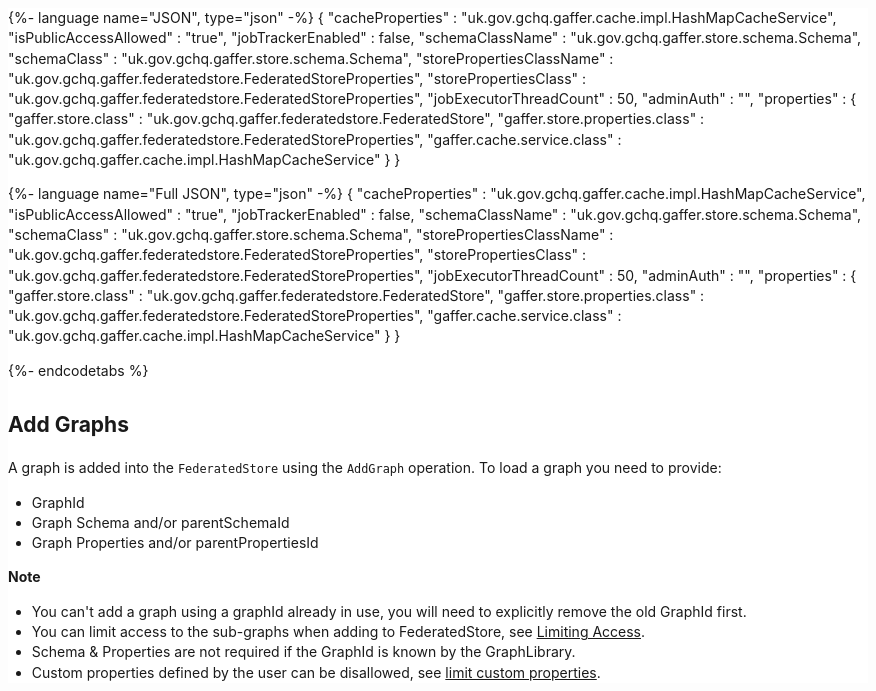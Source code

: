 {%- language name="JSON", type="json" -%}
{
  "cacheProperties" : "uk.gov.gchq.gaffer.cache.impl.HashMapCacheService",
  "isPublicAccessAllowed" : "true",
  "jobTrackerEnabled" : false,
  "schemaClassName" : "uk.gov.gchq.gaffer.store.schema.Schema",
  "schemaClass" : "uk.gov.gchq.gaffer.store.schema.Schema",
  "storePropertiesClassName" : "uk.gov.gchq.gaffer.federatedstore.FederatedStoreProperties",
  "storePropertiesClass" : "uk.gov.gchq.gaffer.federatedstore.FederatedStoreProperties",
  "jobExecutorThreadCount" : 50,
  "adminAuth" : "",
  "properties" : {
    "gaffer.store.class" : "uk.gov.gchq.gaffer.federatedstore.FederatedStore",
    "gaffer.store.properties.class" : "uk.gov.gchq.gaffer.federatedstore.FederatedStoreProperties",
    "gaffer.cache.service.class" : "uk.gov.gchq.gaffer.cache.impl.HashMapCacheService"
  }
}


{%- language name="Full JSON", type="json" -%}
{
  "cacheProperties" : "uk.gov.gchq.gaffer.cache.impl.HashMapCacheService",
  "isPublicAccessAllowed" : "true",
  "jobTrackerEnabled" : false,
  "schemaClassName" : "uk.gov.gchq.gaffer.store.schema.Schema",
  "schemaClass" : "uk.gov.gchq.gaffer.store.schema.Schema",
  "storePropertiesClassName" : "uk.gov.gchq.gaffer.federatedstore.FederatedStoreProperties",
  "storePropertiesClass" : "uk.gov.gchq.gaffer.federatedstore.FederatedStoreProperties",
  "jobExecutorThreadCount" : 50,
  "adminAuth" : "",
  "properties" : {
    "gaffer.store.class" : "uk.gov.gchq.gaffer.federatedstore.FederatedStore",
    "gaffer.store.properties.class" : "uk.gov.gchq.gaffer.federatedstore.FederatedStoreProperties",
    "gaffer.cache.service.class" : "uk.gov.gchq.gaffer.cache.impl.HashMapCacheService"
  }
}

{%- endcodetabs %}


## Add Graphs

A graph is added into the `FederatedStore` using the `AddGraph` operation. To load a graph you need to provide:
 * GraphId
 * Graph Schema and/or parentSchemaId
 * Graph Properties and/or parentPropertiesId

**Note**
* You can't add a graph using a graphId already in use, you will need to explicitly remove the old GraphId first.
* You can limit access to the sub-graphs when adding to FederatedStore, see [Limiting Access](#limit-access-with-authentication).
* Schema & Properties are not required if the GraphId is known by the GraphLibrary.
* Custom properties defined by the user can be disallowed, see [limit custom properties](#limit-custom-properties).
